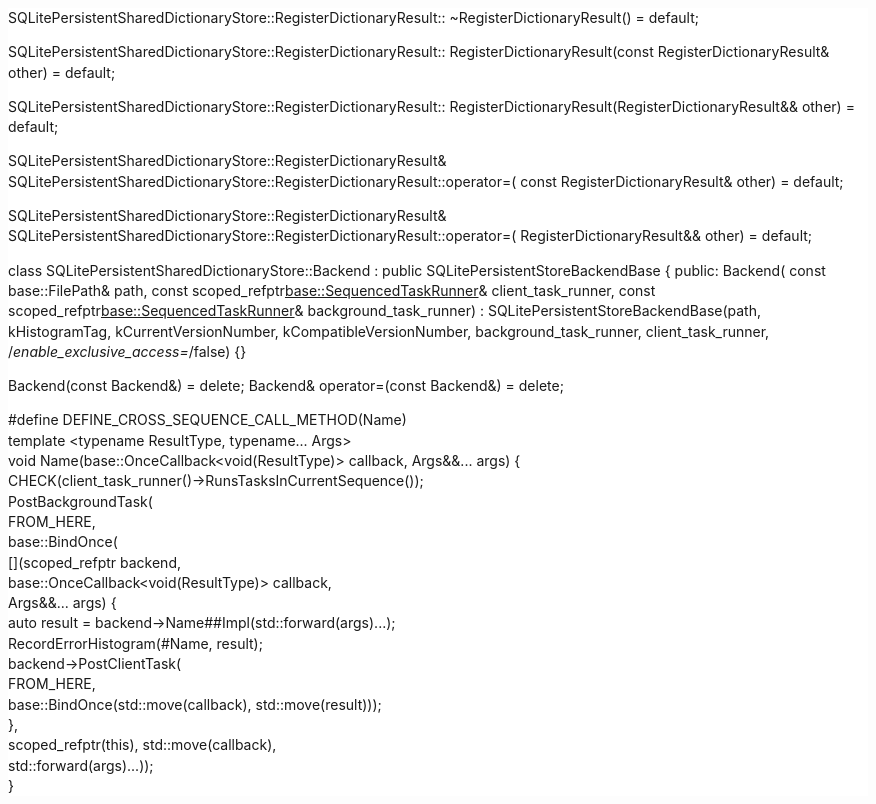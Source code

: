 SQLitePersistentSharedDictionaryStore::RegisterDictionaryResult::
    ~RegisterDictionaryResult() = default;

SQLitePersistentSharedDictionaryStore::RegisterDictionaryResult::
    RegisterDictionaryResult(const RegisterDictionaryResult& other) = default;

SQLitePersistentSharedDictionaryStore::RegisterDictionaryResult::
    RegisterDictionaryResult(RegisterDictionaryResult&& other) = default;

SQLitePersistentSharedDictionaryStore::RegisterDictionaryResult&
SQLitePersistentSharedDictionaryStore::RegisterDictionaryResult::operator=(
    const RegisterDictionaryResult& other) = default;

SQLitePersistentSharedDictionaryStore::RegisterDictionaryResult&
SQLitePersistentSharedDictionaryStore::RegisterDictionaryResult::operator=(
    RegisterDictionaryResult&& other) = default;

class SQLitePersistentSharedDictionaryStore::Backend
    : public SQLitePersistentStoreBackendBase {
 public:
  Backend(
      const base::FilePath& path,
      const scoped_refptr<base::SequencedTaskRunner>& client_task_runner,
      const scoped_refptr<base::SequencedTaskRunner>& background_task_runner)
      : SQLitePersistentStoreBackendBase(path,
                                         kHistogramTag,
                                         kCurrentVersionNumber,
                                         kCompatibleVersionNumber,
                                         background_task_runner,
                                         client_task_runner,
                                         /*enable_exclusive_access=*/false) {}

  Backend(const Backend&) = delete;
  Backend& operator=(const Backend&) = delete;

#define DEFINE_CROSS_SEQUENCE_CALL_METHOD(Name)                               \
  template <typename ResultType, typename... Args>                            \
  void Name(base::OnceCallback<void(ResultType)> callback, Args&&... args) {  \
    CHECK(client_task_runner()->RunsTasksInCurrentSequence());                \
    PostBackgroundTask(                                                       \
        FROM_HERE,                                                            \
        base::BindOnce(                                                       \
            [](scoped_refptr<Backend> backend,                                \
               base::OnceCallback<void(ResultType)> callback,                 \
               Args&&... args) {                                              \
              auto result = backend->Name##Impl(std::forward<Args>(args)...); \
              RecordErrorHistogram(#Name, result);                            \
              backend->PostClientTask(                                        \
                  FROM_HERE,                                                  \
                  base::BindOnce(std::move(callback), std::move(result)));    \
            },                                                                \
            scoped_refptr<Backend>(this), std::move(callback),                \
            std::forward<Args>(args)...));                                    \
  }
